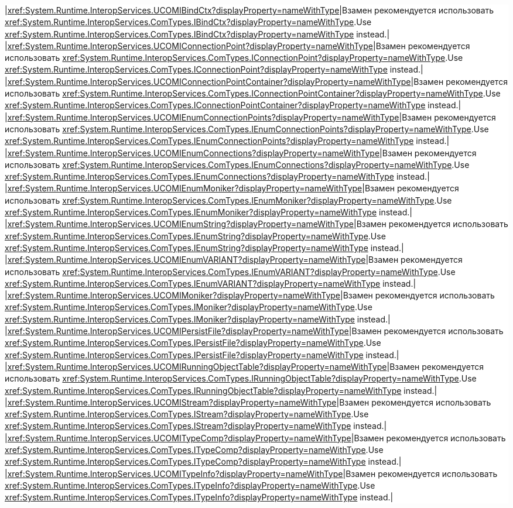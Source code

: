 |<xref:System.Runtime.InteropServices.UCOMIBindCtx?displayProperty=nameWithType>|<span data-ttu-id="94d5b-177">Взамен рекомендуется использовать <xref:System.Runtime.InteropServices.ComTypes.IBindCtx?displayProperty=nameWithType>.</span><span class="sxs-lookup"><span data-stu-id="94d5b-177">Use <xref:System.Runtime.InteropServices.ComTypes.IBindCtx?displayProperty=nameWithType> instead.</span></span>|  
|<xref:System.Runtime.InteropServices.UCOMIConnectionPoint?displayProperty=nameWithType>|<span data-ttu-id="94d5b-178">Взамен рекомендуется использовать <xref:System.Runtime.InteropServices.ComTypes.IConnectionPoint?displayProperty=nameWithType>.</span><span class="sxs-lookup"><span data-stu-id="94d5b-178">Use <xref:System.Runtime.InteropServices.ComTypes.IConnectionPoint?displayProperty=nameWithType> instead.</span></span>|  
|<xref:System.Runtime.InteropServices.UCOMIConnectionPointContainer?displayProperty=nameWithType>|<span data-ttu-id="94d5b-179">Взамен рекомендуется использовать <xref:System.Runtime.InteropServices.ComTypes.IConnectionPointContainer?displayProperty=nameWithType>.</span><span class="sxs-lookup"><span data-stu-id="94d5b-179">Use <xref:System.Runtime.InteropServices.ComTypes.IConnectionPointContainer?displayProperty=nameWithType> instead.</span></span>|  
|<xref:System.Runtime.InteropServices.UCOMIEnumConnectionPoints?displayProperty=nameWithType>|<span data-ttu-id="94d5b-180">Взамен рекомендуется использовать <xref:System.Runtime.InteropServices.ComTypes.IEnumConnectionPoints?displayProperty=nameWithType>.</span><span class="sxs-lookup"><span data-stu-id="94d5b-180">Use <xref:System.Runtime.InteropServices.ComTypes.IEnumConnectionPoints?displayProperty=nameWithType> instead.</span></span>|  
|<xref:System.Runtime.InteropServices.UCOMIEnumConnections?displayProperty=nameWithType>|<span data-ttu-id="94d5b-181">Взамен рекомендуется использовать <xref:System.Runtime.InteropServices.ComTypes.IEnumConnections?displayProperty=nameWithType>.</span><span class="sxs-lookup"><span data-stu-id="94d5b-181">Use <xref:System.Runtime.InteropServices.ComTypes.IEnumConnections?displayProperty=nameWithType> instead.</span></span>|  
|<xref:System.Runtime.InteropServices.UCOMIEnumMoniker?displayProperty=nameWithType>|<span data-ttu-id="94d5b-182">Взамен рекомендуется использовать <xref:System.Runtime.InteropServices.ComTypes.IEnumMoniker?displayProperty=nameWithType>.</span><span class="sxs-lookup"><span data-stu-id="94d5b-182">Use <xref:System.Runtime.InteropServices.ComTypes.IEnumMoniker?displayProperty=nameWithType> instead.</span></span>|  
|<xref:System.Runtime.InteropServices.UCOMIEnumString?displayProperty=nameWithType>|<span data-ttu-id="94d5b-183">Взамен рекомендуется использовать <xref:System.Runtime.InteropServices.ComTypes.IEnumString?displayProperty=nameWithType>.</span><span class="sxs-lookup"><span data-stu-id="94d5b-183">Use <xref:System.Runtime.InteropServices.ComTypes.IEnumString?displayProperty=nameWithType> instead.</span></span>|  
|<xref:System.Runtime.InteropServices.UCOMIEnumVARIANT?displayProperty=nameWithType>|<span data-ttu-id="94d5b-184">Взамен рекомендуется использовать <xref:System.Runtime.InteropServices.ComTypes.IEnumVARIANT?displayProperty=nameWithType>.</span><span class="sxs-lookup"><span data-stu-id="94d5b-184">Use <xref:System.Runtime.InteropServices.ComTypes.IEnumVARIANT?displayProperty=nameWithType> instead.</span></span>|  
|<xref:System.Runtime.InteropServices.UCOMIMoniker?displayProperty=nameWithType>|<span data-ttu-id="94d5b-185">Взамен рекомендуется использовать <xref:System.Runtime.InteropServices.ComTypes.IMoniker?displayProperty=nameWithType>.</span><span class="sxs-lookup"><span data-stu-id="94d5b-185">Use <xref:System.Runtime.InteropServices.ComTypes.IMoniker?displayProperty=nameWithType> instead.</span></span>|  
|<xref:System.Runtime.InteropServices.UCOMIPersistFile?displayProperty=nameWithType>|<span data-ttu-id="94d5b-186">Взамен рекомендуется использовать <xref:System.Runtime.InteropServices.ComTypes.IPersistFile?displayProperty=nameWithType>.</span><span class="sxs-lookup"><span data-stu-id="94d5b-186">Use <xref:System.Runtime.InteropServices.ComTypes.IPersistFile?displayProperty=nameWithType> instead.</span></span>|  
|<xref:System.Runtime.InteropServices.UCOMIRunningObjectTable?displayProperty=nameWithType>|<span data-ttu-id="94d5b-187">Взамен рекомендуется использовать <xref:System.Runtime.InteropServices.ComTypes.IRunningObjectTable?displayProperty=nameWithType>.</span><span class="sxs-lookup"><span data-stu-id="94d5b-187">Use <xref:System.Runtime.InteropServices.ComTypes.IRunningObjectTable?displayProperty=nameWithType> instead.</span></span>|  
|<xref:System.Runtime.InteropServices.UCOMIStream?displayProperty=nameWithType>|<span data-ttu-id="94d5b-188">Взамен рекомендуется использовать <xref:System.Runtime.InteropServices.ComTypes.IStream?displayProperty=nameWithType>.</span><span class="sxs-lookup"><span data-stu-id="94d5b-188">Use <xref:System.Runtime.InteropServices.ComTypes.IStream?displayProperty=nameWithType> instead.</span></span>|  
|<xref:System.Runtime.InteropServices.UCOMITypeComp?displayProperty=nameWithType>|<span data-ttu-id="94d5b-189">Взамен рекомендуется использовать <xref:System.Runtime.InteropServices.ComTypes.ITypeComp?displayProperty=nameWithType>.</span><span class="sxs-lookup"><span data-stu-id="94d5b-189">Use <xref:System.Runtime.InteropServices.ComTypes.ITypeComp?displayProperty=nameWithType> instead.</span></span>|  
|<xref:System.Runtime.InteropServices.UCOMITypeInfo?displayProperty=nameWithType>|<span data-ttu-id="94d5b-190">Взамен рекомендуется использовать <xref:System.Runtime.InteropServices.ComTypes.ITypeInfo?displayProperty=nameWithType>.</span><span class="sxs-lookup"><span data-stu-id="94d5b-190">Use <xref:System.Runtime.InteropServices.ComTypes.ITypeInfo?displayProperty=nameWithType> instead.</span></span>|  